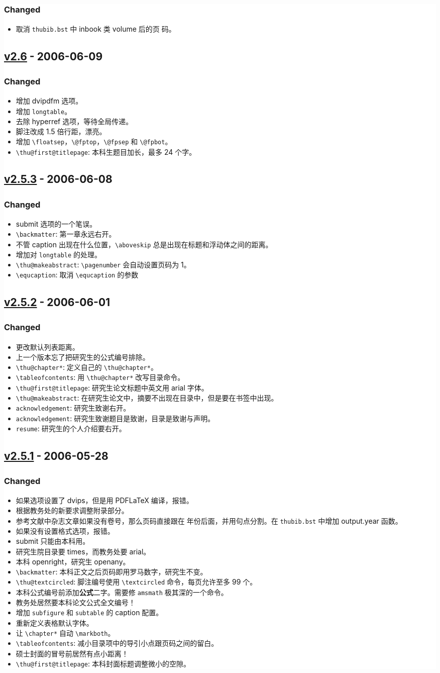### Changed

- 取消 `thubib.bst` 中 inbook 类 volume 后的页 码。

## [v2.6] - 2006-06-09

### Changed

- 增加 dvipdfm 选项。
- 增加 `longtable`。
- 去除 hyperref 选项，等待全局传递。
- 脚注改成 1.5 倍行距，漂亮。
- 增加 `\floatsep`，`\@fptop`，`\@fpsep` 和 `\@fpbot`。
- `\thu@first@titlepage`: 本科生题目加长，最多 24 个字。

## [v2.5.3] - 2006-06-08

### Changed

- submit 选项的一个笔误。
- `\backmatter`: 第一章永远右开。
- 不管 caption 出现在什么位置，`\aboveskip` 总是出现在标题和浮动体之间的距离。
- 增加对 `longtable` 的处理。
- `\thu@makeabstract`: `\pagenumber` 会自动设置页码为 1。
- `\equcaption`: 取消 `\equcaption` 的参数

## [v2.5.2] - 2006-06-01

### Changed

- 更改默认列表距离。
- 上一个版本忘了把研究生的公式编号排除。
- `\thu@chapter*`: 定义自己的 `\thu@chapter*`。
- `\tableofcontents`: 用 `\thu@chapter*` 改写目录命令。
- `\thu@first@titlepage`: 研究生论文标题中英文用 arial 字体。
- `\thu@makeabstract`: 在研究生论文中，摘要不出现在目录中，但是要在书签中出现。
- `acknowledgement`: 研究生致谢右开。
- `acknowledgement`: 研究生致谢题目是致谢，目录是致谢与声明。
- `resume`: 研究生的个人介绍要右开。

## [v2.5.1] - 2006-05-28

### Changed

- 如果选项设置了 dvips，但是用 PDFLaTeX 编译，报错。
- 根据教务处的新要求调整附录部分。
- 参考文献中杂志文章如果没有卷号，那么页码直接跟在 年份后面，并用句点分割。在 `thubib.bst` 中增加 output.year 函数。
- 如果没有设置格式选项，报错。
- submit 只能由本科用。
- 研究生院目录要 times，而教务处要 arial。
- 本科 openright，研究生 openany。
- `\backmatter`: 本科正文之后页码即用罗马数字，研究生不变。
- `\thu@textcircled`: 脚注编号使用 `\textcircled` 命令，每页允许至多 99 个。
- 本科公式编号前添加**公式**二字。需要修 `amsmath` 极其深的一个命令。
- 教务处居然要本科论文公式全文编号！
- 增加 `subfigure` 和 `subtable` 的 caption 配置。
- 重新定义表格默认字体。
- 让 `\chapter*` 自动 `\markboth`。
- `\tableofcontents`: 减小目录项中的导引小点跟页码之间的留白。
- 硕士封面的冒号前居然有点小距离！
- `\thu@first@titlepage`: 本科封面标题调整微小的空隙。

[Unreleased]: https://github.com/tuna/thuthesis/compare/v7.3.0...HEAD
[v7.3.0]:     https://github.com/tuna/thuthesis/compare/v7.2.4...v7.3.0
[v7.2.4]:     https://github.com/tuna/thuthesis/compare/v7.2.3...v7.2.4
[v7.2.3]:     https://github.com/tuna/thuthesis/compare/v7.2.2...v7.2.3
[v7.2.2]:     https://github.com/tuna/thuthesis/compare/v7.2.1...v7.2.2
[v7.2.1]:     https://github.com/tuna/thuthesis/compare/v7.2.0...v7.2.1
[v7.2.0]:     https://github.com/tuna/thuthesis/compare/v7.1.0...v7.2.0
[v7.1.0]:     https://github.com/tuna/thuthesis/compare/v7.0.0...v7.1.0
[v7.0.0]:     https://github.com/tuna/thuthesis/compare/v6.1.3...v7.0.0
[v6.1.3]:     https://github.com/tuna/thuthesis/compare/v6.1.2...v6.1.3
[v6.1.2]:     https://github.com/tuna/thuthesis/compare/v6.1.1...v6.1.2
[v6.1.1]:     https://github.com/tuna/thuthesis/compare/v6.1.0...v6.1.1
[v6.1.0]:     https://github.com/tuna/thuthesis/compare/v6.0.2...v6.1.0
[v6.0.2]:     https://github.com/tuna/thuthesis/compare/v6.0.1...v6.0.2
[v6.0.1]:     https://github.com/tuna/thuthesis/compare/v6.0.0...v6.0.1
[v6.0.0]:     https://github.com/tuna/thuthesis/compare/v5.5.2...v6.0.0
[v5.5.2]:     https://github.com/tuna/thuthesis/compare/v5.5.1...v5.5.2
[v5.5.1]:     https://github.com/tuna/thuthesis/compare/v5.5.0...v5.5.1
[v5.5.0]:     https://github.com/tuna/thuthesis/compare/v5.4.5...v5.5.0
[v5.4.5]:     https://github.com/tuna/thuthesis/compare/v5.4.4...v5.4.5
[v5.4.4]:     https://github.com/tuna/thuthesis/compare/v5.4.2...v5.4.4
[v5.4.2]:     https://github.com/tuna/thuthesis/compare/v5.4.1...v5.4.2
[v5.4.1]:     https://github.com/tuna/thuthesis/compare/v5.4.0...v5.4.1
[v5.4.0]:     https://github.com/tuna/thuthesis/compare/v5.3.2...v5.4.0
[v5.3.2]:     https://github.com/tuna/thuthesis/compare/v5.3.1...v5.3.2
[v5.3.1]:     https://github.com/tuna/thuthesis/compare/v5.3.0...v5.3.1
[v5.3.0]:     https://github.com/tuna/thuthesis/compare/v5.2.3...v5.3.0
[v5.2.3]:     https://github.com/tuna/thuthesis/compare/v5.2.2...v5.2.3
[v5.2.2]:     https://github.com/tuna/thuthesis/compare/v5.2.1...v5.2.2
[v5.2.1]:     https://github.com/tuna/thuthesis/compare/v5.2.0...v5.2.1
[v5.2.0]:     https://github.com/tuna/thuthesis/compare/v5.1.0...v5.2.0
[v5.1.0]:     https://github.com/tuna/thuthesis/compare/v5.0.0...v5.1.0
[v5.0.0]:     https://github.com/tuna/thuthesis/compare/v4.8.1...v5.0.0
[v4.8.1]:     https://github.com/tuna/thuthesis/compare/v4.8...v4.8.1
[v4.8]:       https://github.com/tuna/thuthesis/compare/v4.7...v4.8
[v4.7]:       https://github.com/tuna/thuthesis/compare/v4.6...v4.7
[v4.6]:       https://github.com/tuna/thuthesis/compare/v4.5.2...v4.6
[v4.5.2]:     https://github.com/tuna/thuthesis/compare/v4.5.1...v4.5.2
[v4.5.1]:     https://github.com/tuna/thuthesis/compare/v4.5...v4.5.1
[v4.5]:       https://github.com/tuna/thuthesis/compare/v4.4.4...v4.5
[v4.4.4]:     https://github.com/tuna/thuthesis/compare/v4.4.3...v4.4.4
[v4.4.3]:     https://github.com/tuna/thuthesis/compare/v4.4.2...v4.4.3
[v4.4.2]:     https://github.com/tuna/thuthesis/compare/v4.4...v4.4.2
[v4.4]:       https://github.com/tuna/thuthesis/compare/v4.3...v4.4
[v4.3]:       https://github.com/tuna/thuthesis/compare/v4.2...v4.3
[v4.2]:       https://github.com/tuna/thuthesis/compare/v4.0...v4.2
[v4.0]:       https://github.com/tuna/thuthesis/compare/v3.1...v4.0
[v3.1]:       https://github.com/tuna/thuthesis/compare/v3.0...v3.1
[v3.0]:       https://github.com/tuna/thuthesis/compare/v2.6.4...v3.0
[v2.6.4]:     https://github.com/tuna/thuthesis/compare/v2.6.3...v2.6.4
[v2.6.3]:     https://github.com/tuna/thuthesis/compare/v2.6.2...v2.6.3
[v2.6.2]:     https://github.com/tuna/thuthesis/compare/v2.6.1...v2.6.2
[v2.6.1]:     https://github.com/tuna/thuthesis/compare/v2.6...v2.6.1
[v2.6]:       https://github.com/tuna/thuthesis/compare/v2.5.3...v2.6
[v2.5.3]:     https://github.com/tuna/thuthesis/compare/v2.5.2...v2.5.3
[v2.5.2]:     https://github.com/tuna/thuthesis/compare/v2.5.1...v2.5.2
[v2.5.1]:     https://github.com/tuna/thuthesis/compare/v2.5...v2.5.1
[v2.5]:       https://github.com/tuna/thuthesis/compare/v2.4.2...v2.5
[v2.4.2]:     https://github.com/tuna/thuthesis/compare/v2.4.1...v2.4.2
[v2.4.1]:     https://github.com/tuna/thuthesis/compare/v2.4...v2.4.1
[v2.4]:       https://github.com/tuna/thuthesis/compare/v2.3...v2.4
[v2.3]:       https://github.com/tuna/thuthesis/compare/v2.2...v2.3
[v2.2]:       https://github.com/tuna/thuthesis/compare/v2.1...v2.2
[v2.1]:       https://github.com/tuna/thuthesis/compare/v2.0e...v2.1
[v2.0e]:      https://github.com/tuna/thuthesis/compare/v2.0...v2.0e
[v2.0]:       https://github.com/tuna/thuthesis/compare/v1.5...v2.0
[v1.5]:       https://github.com/tuna/thuthesis/compare/v1.4rc1...v1.5
[v1.4rc1]:    https://github.com/tuna/thuthesis/compare/v1.4...v1.4rc1
[v1.4]:       https://github.com/tuna/thuthesis/compare/v1.3...v1.4
[v1.3]:       https://github.com/tuna/thuthesis/compare/v1.2...v1.3
[v1.2]:       https://github.com/tuna/thuthesis/compare/v1.1...v1.2
[v1.1]:       https://github.com/tuna/thuthesis/compare/v1.0...v1.1
[v1.0]:       https://github.com/tuna/thuthesis/releases/tag/v1.0
